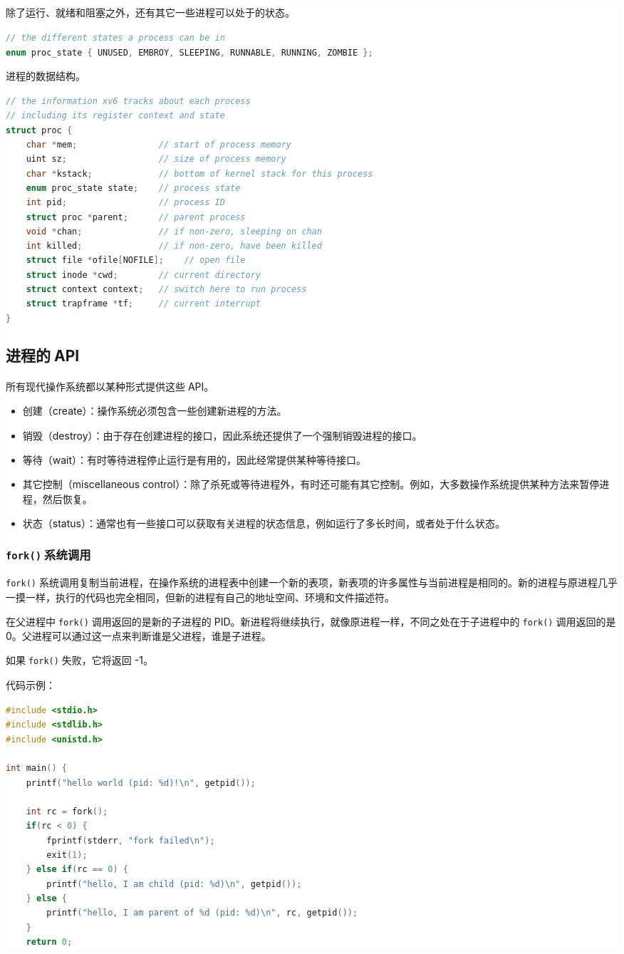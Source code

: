 
除了运行、就绪和阻塞之外，还有其它一些进程可以处于的状态。
```c
// the different states a process can be in
enum proc_state { UNUSED, EMBROY, SLEEPING, RUNNABLE, RUNNING, ZOMBIE };
```

进程的数据结构。
```c
// the information xv6 tracks about each process
// including its register context and state
struct proc {
	char *mem;                // start of process memory
	uint sz;                  // size of process memory
	char *kstack;             // bottom of kernel stack for this process
	enum proc_state state;    // process state
	int pid;                  // process ID
	struct proc *parent;      // parent process
	void *chan;               // if non-zero, sleeping on chan
	int killed;               // if non-zero, have been killed
	struct file *ofile[NOFILE];    // open file
	struct inode *cwd;        // current directory
	struct context context;   // switch here to run process
	struct trapframe *tf;     // current interrupt
}
```

## 进程的 API
所有现代操作系统都以某种形式提供这些 API。

- 创建（create）：操作系统必须包含一些创建新进程的方法。

- 销毁（destroy）：由于存在创建进程的接口，因此系统还提供了一个强制销毁进程的接口。

- 等待（wait）：有时等待进程停止运行是有用的，因此经常提供某种等待接口。

- 其它控制（miscellaneous control）：除了杀死或等待进程外，有时还可能有其它控制。例如，大多数操作系统提供某种方法来暂停进程，然后恢复。

- 状态（status）：通常也有一些接口可以获取有关进程的状态信息，例如运行了多长时间，或者处于什么状态。

### `fork()` 系统调用
`fork()` 系统调用复制当前进程，在操作系统的进程表中创建一个新的表项，新表项的许多属性与当前进程是相同的。新的进程与原进程几乎一摸一样，执行的代码也完全相同，但新的进程有自己的地址空间、环境和文件描述符。

在父进程中 `fork()` 调用返回的是新的子进程的 PID。新进程将继续执行，就像原进程一样，不同之处在于子进程中的 `fork()` 调用返回的是 0。父进程可以通过这一点来判断谁是父进程，谁是子进程。

如果 `fork()` 失败，它将返回 -1。

代码示例：
```c
#include <stdio.h>
#include <stdlib.h>
#include <unistd.h>

int main() {
    printf("hello world (pid: %d)!\n", getpid());

    int rc = fork();
    if(rc < 0) {
        fprintf(stderr, "fork failed\n");
        exit(1);
    } else if(rc == 0) {
        printf("hello, I am child (pid: %d)\n", getpid());
    } else {
        printf("hello, I am parent of %d (pid: %d)\n", rc, getpid());
    }
    return 0;
```